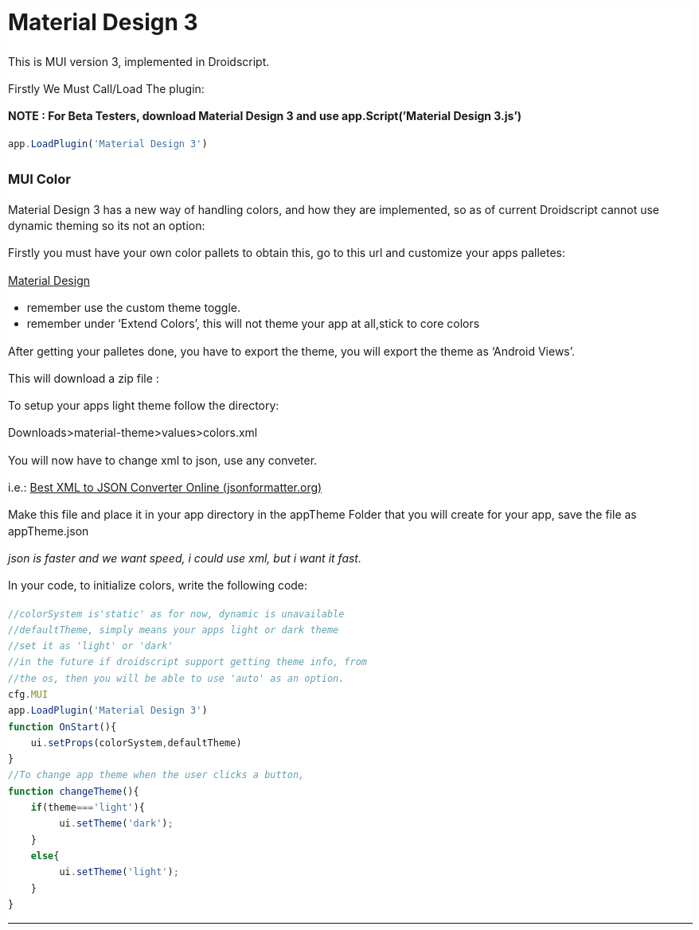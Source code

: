 # Material Design 3

This is MUI version 3, implemented in Droidscript.

Firstly We Must Call/Load The plugin:

**NOTE : For Beta Testers, download Material Design 3 and use app.Script(’Material Design 3.js’)**

```jsx
app.LoadPlugin('Material Design 3')
```

### MUI Color

Material Design 3 has a new way of handling colors, and how they are implemented, so as of current Droidscript cannot use dynamic theming so its not an option:

Firstly you must have your own color pallets to obtain this, go to this url and customize your apps palletes:

[Material Design](https://m3.material.io/theme-builder#/custom)

- remember use the custom theme toggle.
- remember under ‘Extend Colors’, this will not theme your app at all,stick to core colors

After getting your palletes done, you have to export the theme, you will export the theme as ‘Android Views’.

This will download a zip file :

To setup your apps light theme follow the directory:

Downloads>material-theme>values>colors.xml

You will now have to change xml to json, use any conveter.

i.e.: [Best XML to JSON Converter Online (jsonformatter.org)](https://jsonformatter.org/xml-to-json)

Make this file and place it in your app directory in the appTheme Folder that you will create for your app, save the file as appTheme.json

*json is faster and we want speed, i could use xml, but i want it fast.*

In your code, to initialize colors, write the following code:

```jsx
//colorSystem is'static' as for now, dynamic is unavailable
//defaultTheme, simply means your apps light or dark theme
//set it as 'light' or 'dark'
//in the future if droidscript support getting theme info, from 
//the os, then you will be able to use 'auto' as an option.
cfg.MUI
app.LoadPlugin('Material Design 3')
function OnStart(){
    ui.setProps(colorSystem,defaultTheme)
}
//To change app theme when the user clicks a button,
function changeTheme(){
    if(theme==='light'){
         ui.setTheme('dark');
    }
    else{
         ui.setTheme('light');
    }
}

```

---